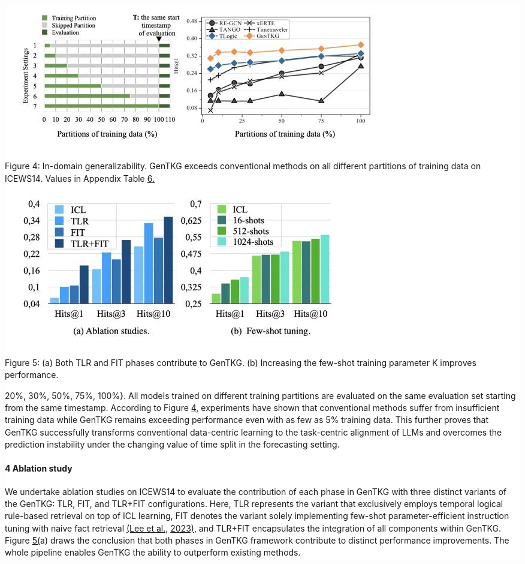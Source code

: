 <span id="page-7-0"></span>![](_page_7_Figure_0.jpeg)


Figure 4: In-domain generalizability. GenTKG exceeds conventional methods on all different partitions of training data on ICEWS14. Values in Appendix Table [6.](#page-16-0)

<span id="page-7-1"></span>![](_page_7_Figure_2.jpeg)


Figure 5: (a) Both TLR and FIT phases contribute to GenTKG. (b) Increasing the few-shot training parameter K improves performance.

20%, 30%, 50%, 75%, 100%}. All models trained on different training partitions are evaluated on the same evaluation set starting from the same timestamp. According to Figure [4,](#page-7-0) experiments have shown that conventional methods suffer from insufficient training data while GenTKG remains exceeding performance even with as few as 5% training data. This further proves that GenTKG successfully transforms conventional data-centric learning to the task-centric alignment of LLMs and overcomes the prediction instability under the changing value of time split in the forecasting setting.

#### 4 Ablation study

We undertake ablation studies on ICEWS14 to evaluate the contribution of each phase in GenTKG with three distinct variants of the GenTKG: TLR, FIT, and TLR+FIT configurations. Here, TLR represents the variant that exclusively employs temporal logical rule-based retrieval on top of ICL learning, FIT denotes the variant solely implementing few-shot parameter-efficient instruction tuning with naive fact retrieval [\(Lee et al.,](#page-10-7) [2023\)](#page-10-7), and TLR+FIT encapsulates the integration of all components within GenTKG. Figure [5\(](#page-7-1)a) draws the conclusion that both phases in GenTKG framework contribute to distinct performance improvements. The whole pipeline enables GenTKG the ability to outperform existing methods.
